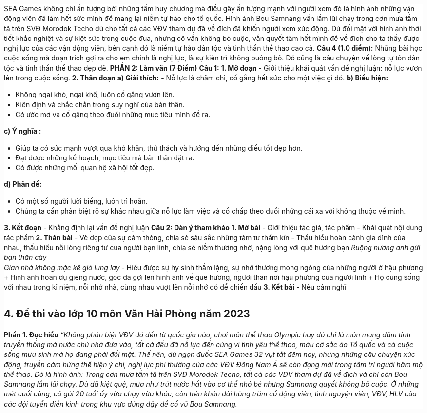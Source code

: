 SEA Games không chỉ ấn tượng bởi những tấm huy chương mà điều gây ấn tượng mạnh với người xem đó là hình ảnh những vận động viên đã làm hết sức mình để mang lại niềm tự hào cho tổ quốc. Hình ảnh Bou Samnang vẫn lầm lũi chạy trong cơn mưa tầm tã trên SVĐ Morodok Techo dù cho tất cả các VĐV tham dự đã về đích đã khiến người xem xúc động. Dù đối mặt với hình ảnh thời tiết khắc nghiệt và sự kiệt sức trong cuộc đua, nhưng cô vẫn không bỏ cuộc, vẫn quyết tâm hết mình để về đích cho ta thấy được nghị lực của các vận động viên, bên cạnh đó là niềm tự hào dân tộc và tinh thần thể thao cao cả.
**Câu 4 \(1.0 điểm\):** Những bài học cuộc sống mà đoạn trích gợi ra cho em chính là nghị lực, là sự kiên trì không buông bỏ. Đó cũng là câu chuyện về lòng tự tôn dân tộc và tinh thần thể thao đẹp đẽ.
**PHẦN 2: Làm văn \(7 Điểm\)**
**Câu 1:**
**1\. Mở đoạn**
\- Giới thiệu khái quát vấn đề nghị luận: nỗ lực vươn lên trong cuộc sống.
**2\. Thân đoạn**
**a\) Giải thích:**
\- Nỗ lực là chăm chỉ, cố gắng hết sức cho một việc gì đó.
**b\) Biểu hiện:**
  * Không ngại khó, ngại khổ, luôn cố gắng vươn lên.
  * Kiên định và chắc chắn trong suy nghĩ của bản thân.
  * Có ước mơ và cố gắng theo đuổi những mục tiêu mình đề ra.

**c\) Ý nghĩa :**
  * Giúp ta có sức mạnh vượt qua khó khăn, thử thách và hướng đến những điều tốt đẹp hơn.
  * Đạt được những kế hoạch, mục tiêu mà bản thân đặt ra.
  * Có được những mối quan hệ xã hội tốt đẹp.

**d\) Phản đề:**
  * Có một số người lười biếng, luôn trì hoãn.
  * Chúng ta cần phân biệt rõ sự khác nhau giữa nỗ lực làm việc và cố chấp theo đuổi những cái xa vời không thuộc về mình.

**3\. Kết đoạn**
\- Khẳng định lại vấn đề nghị luận
**Câu 2: Dàn ý tham khảo**
**1\. Mở bài**
\- Giới thiệu tác giả, tác phẩm
\- Khái quát nội dung tác phẩm
**2\. Thân bài**
\- Vẻ đẹp của sự cảm thông, chia sẻ sâu sắc những tâm tư thầm kín
\- Thấu hiểu hoàn cảnh gia đình của nhau, thấu hiểu nỗi lòng riêng tư của người bạn lính, chia sẻ niềm thương nhớ, nặng lòng với quê hương bạn
 _Ruộng nương anh gửi bạn thân cày_  
 _Gian nhà không mặc kệ gió lung lay_
\- Hiểu được sự hy sinh thầm lặng, sự nhớ thương mong ngóng của những người ở hậu phương
\+ Hình ảnh hoán dụ giếng nước, gốc đa gợi lên hình ảnh về quê hương, người thân nơi hậu phương của người lính
\+ Họ cùng sống với nhau trong kỉ niệm, nỗi nhớ nhà, cùng nhau vượt lên nỗi nhớ đó để chiến đấu
**3\. Kết bài**
\- Nêu cảm nghĩ
## 4\. Đề thi vào lớp 10 môn Văn Hải Phòng năm 2023
**Phần 1. Đọc hiểu**
 _“Không phân biệt VĐV đó đến từ quốc gia nào, chơi môn thể thao Olympic hay đó chỉ là môn mang đậm tính truyền thống mà nước chủ nhà đưa vào, tất cả đều đã nỗ lực đến cùng vì tình yêu thể thao, màu cờ sắc áo Tổ quốc và cả cuộc sống mưu sinh mà họ đang phải đối mặt._
_Thế nên, dù ngọn đuốc SEA Games 32 vụt tắt đêm nay, nhưng những câu chuyện xúc động, truyền cảm hứng thể hiện ý chí, nghị lực phi thường của các VĐV Đông Nam Á sẽ còn đọng mãi trong tâm trí người hâm mộ thể thao._
_Đó là hình ảnh: Trong cơn mưa tầm tã trên SVĐ Morodok Techo, tất cả các VĐV tham dự đã về đích và chỉ còn Bou Samnang lầm lũi chạy._
_Dù đã kiệt quệ, mưa như trút nước hất vào cơ thể nhỏ bé nhưng Samnang quyết không bỏ cuộc. Ở những mét cuối cùng, cô gái 20 tuổi ấy vừa chạy vừa khóc, còn trên khán đài hàng trăm cổ động viên, tình nguyện viên, VĐV, HLV của các đội tuyển điền kinh trong khu vực đứng dậy để cổ vũ Bou Samnang._